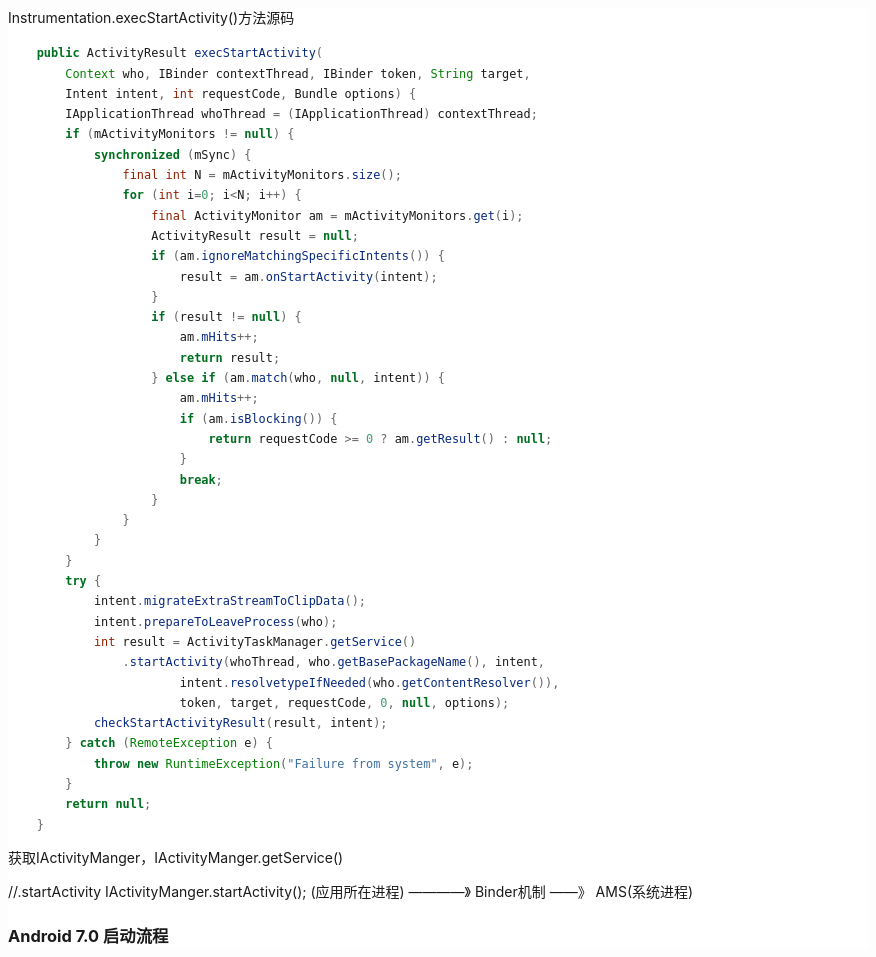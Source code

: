 Instrumentation.execStartActivity()方法源码

```java
    public ActivityResult execStartActivity(
        Context who, IBinder contextThread, IBinder token, String target,
        Intent intent, int requestCode, Bundle options) {
        IApplicationThread whoThread = (IApplicationThread) contextThread;
        if (mActivityMonitors != null) {
            synchronized (mSync) {
                final int N = mActivityMonitors.size();
                for (int i=0; i<N; i++) {
                    final ActivityMonitor am = mActivityMonitors.get(i);
                    ActivityResult result = null;
                    if (am.ignoreMatchingSpecificIntents()) {
                        result = am.onStartActivity(intent);
                    }
                    if (result != null) {
                        am.mHits++;
                        return result;
                    } else if (am.match(who, null, intent)) {
                        am.mHits++;
                        if (am.isBlocking()) {
                            return requestCode >= 0 ? am.getResult() : null;
                        }
                        break;
                    }
                }
            }
        }
        try {
            intent.migrateExtraStreamToClipData();
            intent.prepareToLeaveProcess(who);
            int result = ActivityTaskManager.getService()
                .startActivity(whoThread, who.getBasePackageName(), intent,
                        intent.resolvetypeIfNeeded(who.getContentResolver()),
                        token, target, requestCode, 0, null, options);
            checkStartActivityResult(result, intent);
        } catch (RemoteException e) {
            throw new RuntimeException("Failure from system", e);
        }
        return null;
    }


```


获取IActivityManger，IActivityManger.getService()

//.startActivity
IActivityManger.startActivity(); (应用所在进程) ————》 Binder机制 ——》 AMS(系统进程)



### Android 7.0 启动流程
